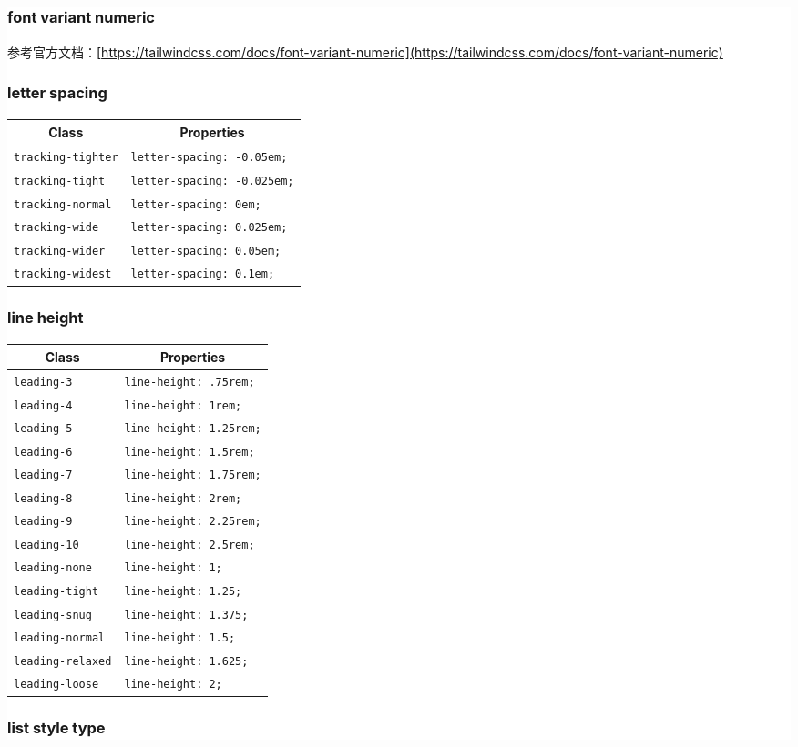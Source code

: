 ### font variant numeric

参考官方文档：[https://tailwindcss.com/docs/font-variant-numeric](https://tailwindcss.com/docs/font-variant-numeric)

### letter spacing

| Class  | Properties  |
| ------------ | ------------ |
| `tracking-tighter`  | `letter-spacing: -0.05em;`  |
| `tracking-tight`  | `letter-spacing: -0.025em;`  |
| `tracking-normal`  | `letter-spacing: 0em;`  |
| `tracking-wide`  | `letter-spacing: 0.025em;`  |
| `tracking-wider`  | `letter-spacing: 0.05em;`  |
| `tracking-widest`  | `letter-spacing: 0.1em;`  |


### line height

| Class  | Properties  |
| ------------ | ------------ |
| `leading-3`  | `line-height: .75rem;`  |
| `leading-4`  | `line-height: 1rem;`  |
| `leading-5`  | `line-height: 1.25rem;`  |
| `leading-6`  | `line-height: 1.5rem;`  |
| `leading-7`  | `line-height: 1.75rem;`  |
| `leading-8`  | `line-height: 2rem;`  |
| `leading-9`  | `line-height: 2.25rem;`  |
| `leading-10`  | `line-height: 2.5rem;`  |
| `leading-none`  | `line-height: 1;`  |
| `leading-tight`  | `line-height: 1.25;`  |
| `leading-snug`  | `line-height: 1.375;`  |
| `leading-normal`  | `line-height: 1.5;`  |
| `leading-relaxed`  | `line-height: 1.625;`  |
| `leading-loose`  | `line-height: 2;`  |

### list style type
